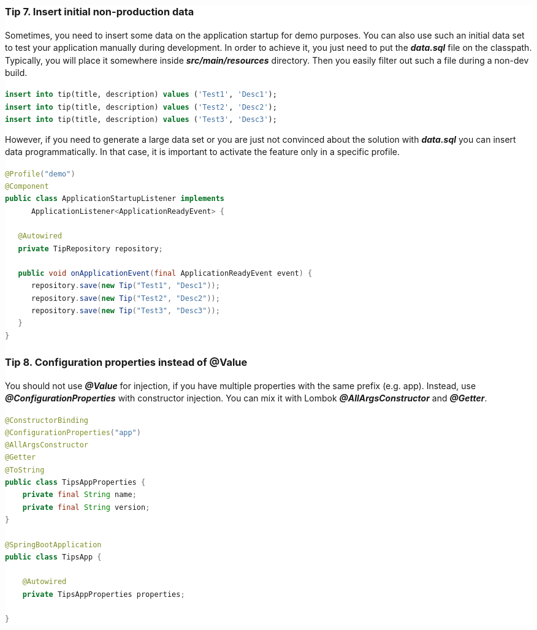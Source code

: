 ### Tip 7. Insert initial non-production data

Sometimes, you need to insert some data on the application startup for demo purposes. 
You can also use such an initial data set to test your application manually during development. 
In order to achieve it, you just need to put the ***data.sql*** file on the classpath. Typically, 
you will place it somewhere inside ***src/main/resources*** directory. 
Then you easily filter out such a file during a non-dev build.

```sql
insert into tip(title, description) values ('Test1', 'Desc1');
insert into tip(title, description) values ('Test2', 'Desc2');
insert into tip(title, description) values ('Test3', 'Desc3');
```

However, if you need to generate a large data set or you are just not convinced about the solution with ***data.sql*** you can insert data programmatically. 
In that case, it is important to activate the feature only in a specific profile.

```java
@Profile("demo")
@Component
public class ApplicationStartupListener implements 
      ApplicationListener<ApplicationReadyEvent> {

   @Autowired
   private TipRepository repository;

   public void onApplicationEvent(final ApplicationReadyEvent event) {
      repository.save(new Tip("Test1", "Desc1"));
      repository.save(new Tip("Test2", "Desc2"));
      repository.save(new Tip("Test3", "Desc3"));
   }
}
```

### Tip 8. Configuration properties instead of @Value

You should not use ***@Value*** for injection, if you have multiple properties with the same prefix (e.g. app). 
Instead, use ***@ConfigurationProperties*** with constructor injection. 
You can mix it with Lombok ***@AllArgsConstructor*** and ***@Getter***.

```java
@ConstructorBinding
@ConfigurationProperties("app")
@AllArgsConstructor
@Getter
@ToString
public class TipsAppProperties {
    private final String name;
    private final String version;
}

@SpringBootApplication
public class TipsApp {

    @Autowired
    private TipsAppProperties properties;
	
}
```

